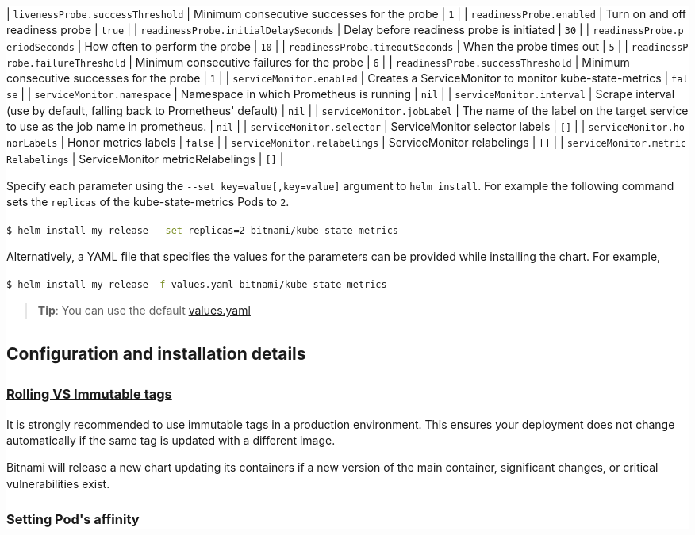 | `livenessProbe.successThreshold`             | Minimum consecutive successes for the probe                                                                   | `1`                                                        |
| `readinessProbe.enabled`                     | Turn on and off readiness probe                                                                               | `true`                                                     |
| `readinessProbe.initialDelaySeconds`         | Delay before readiness probe is initiated                                                                     | `30`                                                       |
| `readinessProbe.periodSeconds`               | How often to perform the probe                                                                                | `10`                                                       |
| `readinessProbe.timeoutSeconds`              | When the probe times out                                                                                      | `5`                                                        |
| `readinessProbe.failureThreshold`            | Minimum consecutive failures for the probe                                                                    | `6`                                                        |
| `readinessProbe.successThreshold`            | Minimum consecutive successes for the probe                                                                   | `1`                                                        |
| `serviceMonitor.enabled`                     | Creates a ServiceMonitor to monitor kube-state-metrics                                                        | `false`                                                    |
| `serviceMonitor.namespace`                   | Namespace in which Prometheus is running                                                                      | `nil`                                                      |
| `serviceMonitor.interval`                    | Scrape interval (use by default, falling back to Prometheus' default)                                         | `nil`                                                      |
| `serviceMonitor.jobLabel`                    | The name of the label on the target service to use as the job name in prometheus.                             | `nil`                                                      |
| `serviceMonitor.selector`                    | ServiceMonitor selector labels                                                                                | `[]`                                                       |
| `serviceMonitor.honorLabels`                 | Honor metrics labels                                                                                          | `false`                                                    |
| `serviceMonitor.relabelings`                 | ServiceMonitor relabelings                                                                                    | `[]`                                                       |
| `serviceMonitor.metricRelabelings`           | ServiceMonitor metricRelabelings                                                                              | `[]`                                                       |

Specify each parameter using the `--set key=value[,key=value]` argument to `helm install`. For example the following command sets the `replicas` of the kube-state-metrics Pods to `2`.

```bash
$ helm install my-release --set replicas=2 bitnami/kube-state-metrics
```

Alternatively, a YAML file that specifies the values for the parameters can be provided while installing the chart. For example,

```bash
$ helm install my-release -f values.yaml bitnami/kube-state-metrics
```

> **Tip**: You can use the default [values.yaml](values.yaml)

## Configuration and installation details

### [Rolling VS Immutable tags](https://docs.bitnami.com/containers/how-to/understand-rolling-tags-containers/)

It is strongly recommended to use immutable tags in a production environment. This ensures your deployment does not change automatically if the same tag is updated with a different image.

Bitnami will release a new chart updating its containers if a new version of the main container, significant changes, or critical vulnerabilities exist.

### Setting Pod's affinity
